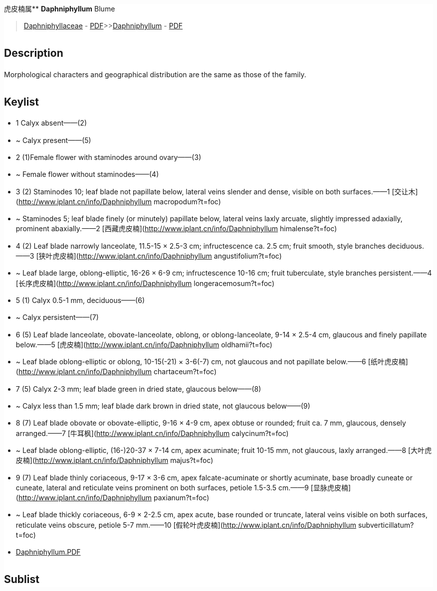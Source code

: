虎皮楠属** **Daphniphyllum** Blume

> [Daphniphyllaceae](http://www.iplant.cn/info/Daphniphyllaceae?t=foc) - [PDF](http://www.iplant.cn/foc/pdf/Daphniphyllaceae.pdf)>>[Daphniphyllum](http://www.iplant.cn/info/Daphniphyllum?t=foc) - [PDF](http://www.iplant.cn/foc/pdf/Daphniphyllum.pdf)

## Description

Morphological characters and geographical distribution are the same as those of the family.

## Keylist

* 1 Calyx absent——(2)
* ~ Calyx present——(5)

* 2 (1)Female flower with staminodes around ovary——(3)
* ~ Female flower without staminodes——(4)

* 3 (2) Staminodes 10; leaf blade not papillate below, lateral veins slender and dense, visible on both surfaces.——1 [交让木](http://www.iplant.cn/info/Daphniphyllum macropodum?t=foc)
* ~ Staminodes 5; leaf blade finely (or minutely) papillate below, lateral veins laxly arcuate, slightly impressed adaxially, prominent abaxially.——2 [西藏虎皮楠](http://www.iplant.cn/info/Daphniphyllum himalense?t=foc)

* 4 (2) Leaf blade narrowly lanceolate, 11.5-15 × 2.5-3 cm; infructescence ca. 2.5 cm; fruit smooth, style branches deciduous.——3 [狭叶虎皮楠](http://www.iplant.cn/info/Daphniphyllum angustifolium?t=foc)
* ~ Leaf blade large, oblong-elliptic, 16-26 × 6-9 cm; infructescence 10-16 cm; fruit tuberculate, style branches persistent.——4 [长序虎皮楠](http://www.iplant.cn/info/Daphniphyllum longeracemosum?t=foc)

* 5 (1) Calyx 0.5-1 mm, deciduous——(6)
* ~ Calyx persistent——(7)

* 6 (5) Leaf blade lanceolate, obovate-lanceolate, oblong, or oblong-lanceolate, 9-14 × 2.5-4 cm, glaucous and finely papillate below.——5 [虎皮楠](http://www.iplant.cn/info/Daphniphyllum oldhamii?t=foc)
* ~ Leaf blade oblong-elliptic or oblong, 10-15(-21) × 3-6(-7) cm, not glaucous and not papillate below.——6 [纸叶虎皮楠](http://www.iplant.cn/info/Daphniphyllum chartaceum?t=foc)

* 7 (5) Calyx 2-3 mm; leaf blade green in dried state, glaucous below——(8)
* ~ Calyx less than 1.5 mm; leaf blade dark brown in dried state, not glaucous below——(9)

* 8 (7) Leaf blade obovate or obovate-elliptic, 9-16 × 4-9 cm, apex obtuse or rounded; fruit ca. 7 mm, glaucous, densely arranged.——7 [牛耳枫](http://www.iplant.cn/info/Daphniphyllum calycinum?t=foc)
* ~ Leaf blade oblong-elliptic, (16-)20-37 × 7-14 cm, apex acuminate; fruit 10-15 mm, not glaucous, laxly arranged.——8 [大叶虎皮楠](http://www.iplant.cn/info/Daphniphyllum majus?t=foc)

* 9 (7) Leaf blade thinly coriaceous, 9-17 × 3-6 cm, apex falcate-acuminate or shortly acuminate, base broadly cuneate or cuneate, lateral and reticulate veins prominent on both surfaces, petiole 1.5-3.5 cm.——9 [显脉虎皮楠](http://www.iplant.cn/info/Daphniphyllum paxianum?t=foc)
* ~ Leaf blade thickly coriaceous, 6-9 × 2-2.5 cm, apex acute, base rounded or truncate, lateral veins visible on both surfaces, reticulate veins obscure, petiole 5-7 mm.——10 [假轮叶虎皮楠](http://www.iplant.cn/info/Daphniphyllum subverticillatum?t=foc)

* [Daphniphyllum.PDF](http://www.iplant.cn/foc/pdf/Daphniphyllum.pdf)

## Sublist
